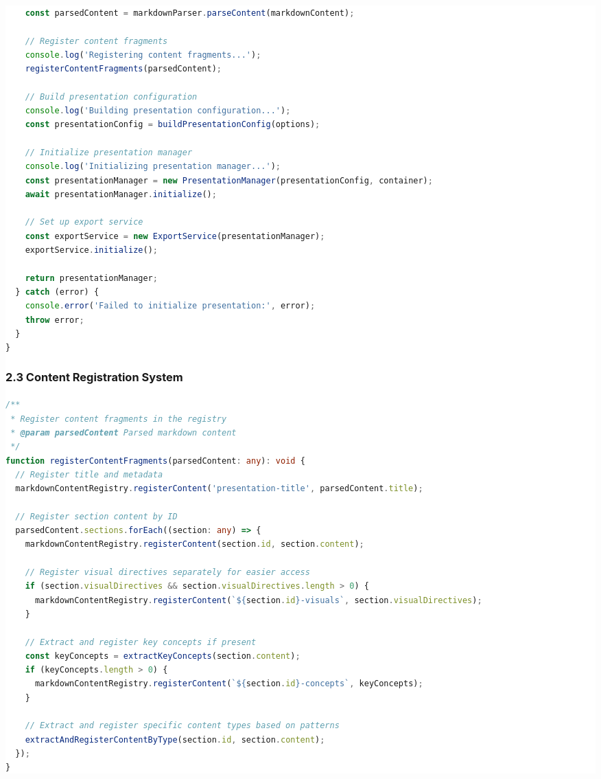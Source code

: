 ```typescript
    const parsedContent = markdownParser.parseContent(markdownContent);
    
    // Register content fragments
    console.log('Registering content fragments...');
    registerContentFragments(parsedContent);
    
    // Build presentation configuration
    console.log('Building presentation configuration...');
    const presentationConfig = buildPresentationConfig(options);
    
    // Initialize presentation manager
    console.log('Initializing presentation manager...');
    const presentationManager = new PresentationManager(presentationConfig, container);
    await presentationManager.initialize();
    
    // Set up export service
    const exportService = new ExportService(presentationManager);
    exportService.initialize();
    
    return presentationManager;
  } catch (error) {
    console.error('Failed to initialize presentation:', error);
    throw error;
  }
}
```

### 2.3 Content Registration System

```typescript
/**
 * Register content fragments in the registry
 * @param parsedContent Parsed markdown content
 */
function registerContentFragments(parsedContent: any): void {
  // Register title and metadata
  markdownContentRegistry.registerContent('presentation-title', parsedContent.title);
  
  // Register section content by ID
  parsedContent.sections.forEach((section: any) => {
    markdownContentRegistry.registerContent(section.id, section.content);
    
    // Register visual directives separately for easier access
    if (section.visualDirectives && section.visualDirectives.length > 0) {
      markdownContentRegistry.registerContent(`${section.id}-visuals`, section.visualDirectives);
    }
    
    // Extract and register key concepts if present
    const keyConcepts = extractKeyConcepts(section.content);
    if (keyConcepts.length > 0) {
      markdownContentRegistry.registerContent(`${section.id}-concepts`, keyConcepts);
    }
    
    // Extract and register specific content types based on patterns
    extractAndRegisterContentByType(section.id, section.content);
  });
}
```
